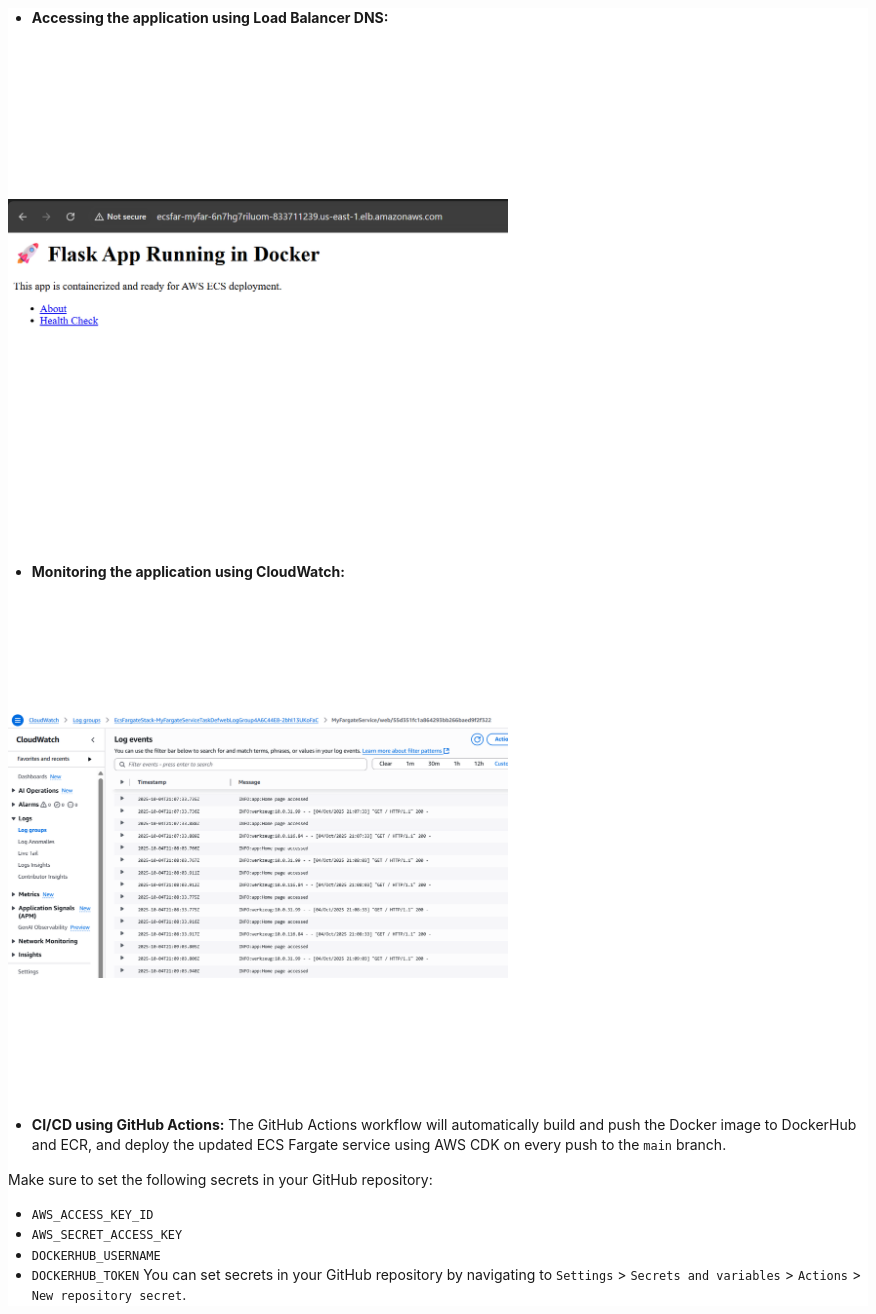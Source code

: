 - **Accessing the application using Load Balancer DNS:**
<img src="/Screenshots/lb_app.png" alt="Alt Text" width="500" height="500">

- **Monitoring the application using CloudWatch:**
<img src="/Screenshots/cloudWatch.png" alt="Alt Text" width="500" height="500">

- **CI/CD using GitHub Actions:**
The GitHub Actions workflow will automatically build and push the Docker image to DockerHub and ECR, and deploy the updated ECS Fargate service using AWS CDK on every push to the `main` branch.

Make sure to set the following secrets in your GitHub repository:
  - `AWS_ACCESS_KEY_ID`
  - `AWS_SECRET_ACCESS_KEY`
  - `DOCKERHUB_USERNAME`
  - `DOCKERHUB_TOKEN`
You can set secrets in your GitHub repository by navigating to `Settings` > `Secrets and variables` > `Actions` > `New repository secret`.
